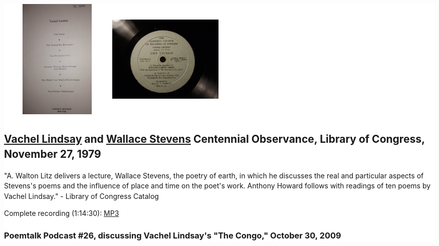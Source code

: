 [<img src="/static/images/Lindsay/caedmon-notes-sm.jpg" alt="Side 2 of Caedmon Vachel Linday record" width="212" height="220" />](images/Lindsay/caedmon-notes-large.jpg)
[<img src="/static/images/Lindsay/ncte-record.jpg" alt="Side 2 of Caedmon Vachel Linday record" width="212" height="220" />](images/Lindsay/ncte-record.jpg)

[Vachel Lindsay](Lindsay.php) and [Wallace Stevens](Stevens-Wallace.html) Centennial Observance, Library of Congress, November 27, 1979
---------------------------------------------------------------------------------------------------------------------------------------

"A. Walton Litz delivers a lecture, Wallace Stevens, the poetry of earth, in which he discusses the real and particular aspects of Stevens's poems and the influence of place and time on the poet's work. Anthony Howard follows with readings of ten poems by Vachel Lindsay." - Library of Congress Catalog

Complete recording (1:14:30): [MP3](https://media.sas.upenn.edu/pennsound/groups/Library-of-Congress/Vachel-Lindsay_and_Wallace-Stevens_Centennial-Observance.mp3)

### Poemtalk Podcast \#26, discussing Vachel Lindsay's "The Congo," October 30, 2009

